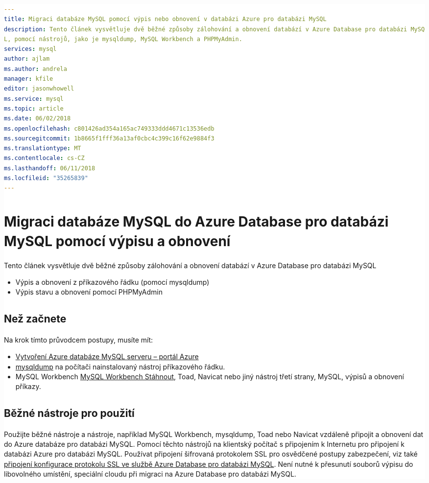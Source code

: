 ```yaml
---
title: Migraci databáze MySQL pomocí výpis nebo obnovení v databázi Azure pro databázi MySQL
description: Tento článek vysvětluje dvě běžné způsoby zálohování a obnovení databází v Azure Database pro databázi MySQL, pomocí nástrojů, jako je mysqldump, MySQL Workbench a PHPMyAdmin.
services: mysql
author: ajlam
ms.author: andrela
manager: kfile
editor: jasonwhowell
ms.service: mysql
ms.topic: article
ms.date: 06/02/2018
ms.openlocfilehash: c801426ad354a165ac749333ddd4671c13536edb
ms.sourcegitcommit: 1b8665f1fff36a13af0cbc4c399c16f62e9884f3
ms.translationtype: MT
ms.contentlocale: cs-CZ
ms.lasthandoff: 06/11/2018
ms.locfileid: "35265839"
---
```

# <a name="migrate-your-mysql-database-to-azure-database-for-mysql-using-dump-and-restore"></a>Migraci databáze MySQL do Azure Database pro databázi MySQL pomocí výpisu a obnovení
Tento článek vysvětluje dvě běžné způsoby zálohování a obnovení databází v Azure Database pro databázi MySQL
- Výpis a obnovení z příkazového řádku (pomocí mysqldump) 
- Výpis stavu a obnovení pomocí PHPMyAdmin 

## <a name="before-you-begin"></a>Než začnete
Na krok tímto průvodcem postupy, musíte mít:
- [Vytvoření Azure databáze MySQL serveru – portál Azure](quickstart-create-mysql-server-database-using-azure-portal.md)
- [mysqldump](https://dev.mysql.com/doc/refman/5.7/en/mysqldump.html) na počítači nainstalovaný nástroj příkazového řádku.
- MySQL Workbench [MySQL Workbench Stáhnout](https://dev.mysql.com/downloads/workbench/), Toad, Navicat nebo jiný nástroj třetí strany, MySQL, výpisů a obnovení příkazy.

## <a name="use-common-tools"></a>Běžné nástroje pro použití
Použijte běžné nástroje a nástroje, například MySQL Workbench, mysqldump, Toad nebo Navicat vzdáleně připojit a obnovení dat do Azure databáze pro databázi MySQL. Pomocí těchto nástrojů na klientský počítač s připojením k Internetu pro připojení k databázi Azure pro databázi MySQL. Používat připojení šifrovaná protokolem SSL pro osvědčené postupy zabezpečení, viz také [připojení konfigurace protokolu SSL ve službě Azure Database pro databázi MySQL](concepts-ssl-connection-security.md). Není nutné k přesunutí souborů výpisu do libovolného umístění, speciální cloudu při migraci na Azure Database pro databázi MySQL. 
